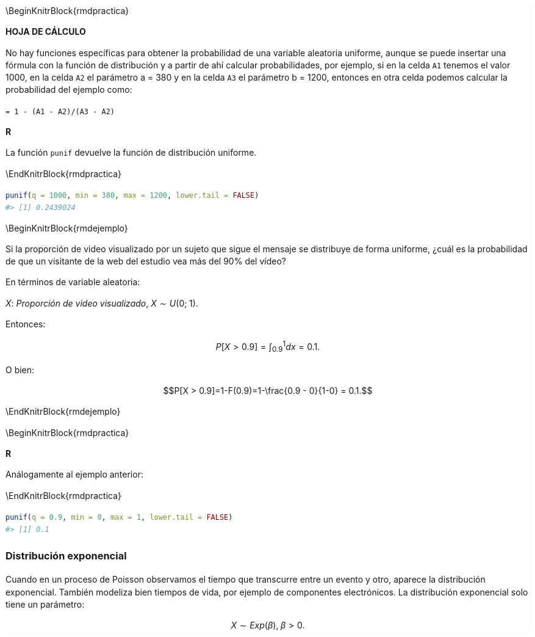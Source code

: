 
\BeginKnitrBlock{rmdpractica}<div class="rmdpractica">**HOJA DE CÁLCULO**

No hay funciones específicas para obtener la probabilidad de una variable
aleatoria uniforme, aunque se puede insertar una fórmula con la función 
de distribución y a partir de ahí calcular probabilidades, por ejemplo, si
en la celda `A1` tenemos el valor 1000, en la celda `A2` el parámetro
a = 380 y en la celda `A3` el parámetro b = 1200, entonces 
en otra celda podemos calcular la
probabilidad del ejemplo como:
  
`= 1 - (A1 - A2)/(A3 - A2)`
  

**R**

La función `punif` devuelve la función de distribución uniforme.</div>\EndKnitrBlock{rmdpractica}


```r
punif(q = 1000, min = 380, max = 1200, lower.tail = FALSE)
#> [1] 0.2439024
```



\BeginKnitrBlock{rmdejemplo}<div class="rmdejemplo">Si la proporción de video visualizado por un sujeto que sigue el mensaje se distribuye de forma uniforme, ¿cuál es la probabilidad de que un visitante de la web del estudio vea más del 90% del vídeo?

En términos de variable aleatoria:
  
$X$: _Proporción de video visualizado_, $X \sim U(0;\; 1)$. 

Entonces:

$$P[X > 0.9]=\int_{0.9}^{1}dx = 0.1.$$

O bien:

$$P[X > 0.9]=1-F(0.9)=1-\frac{0.9 - 0}{1-0} = 0.1.$$

</div>\EndKnitrBlock{rmdejemplo}

\BeginKnitrBlock{rmdpractica}<div class="rmdpractica">**R**

Análogamente al ejemplo anterior:</div>\EndKnitrBlock{rmdpractica}


```r
punif(q = 0.9, min = 0, max = 1, lower.tail = FALSE)
#> [1] 0.1
```


### Distribución exponencial

Cuando en un proceso de Poisson observamos el tiempo que transcurre entre un evento y otro, aparece la distribución exponencial. También modeliza bien tiempos de vida, por ejemplo de componentes electrónicos.
La distribución exponencial solo tiene un parámetro:

$$X \sim \mathit{Exp}(\beta),\; \beta>0.$$
